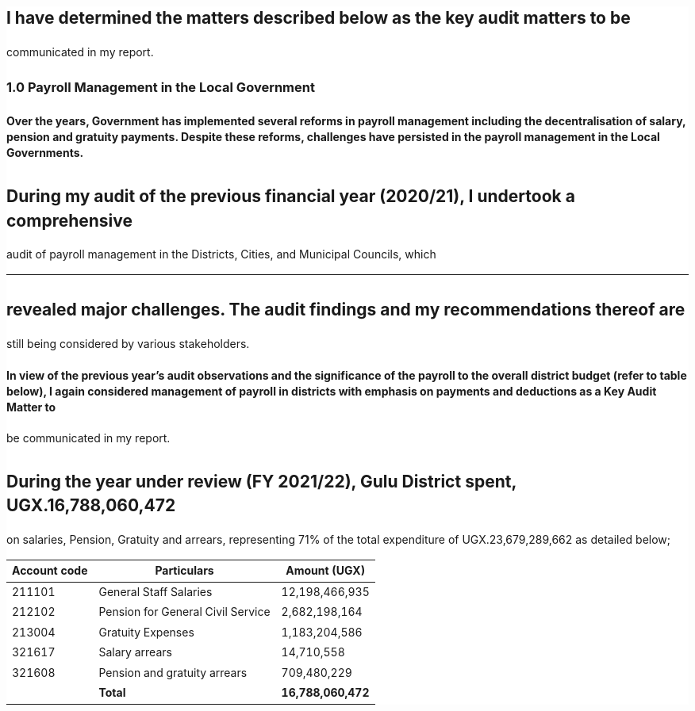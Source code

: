 ## I have determined the matters described below as the key audit matters to be

communicated in my report.

### 1.0 Payroll Management in the Local Government

#### Over the years, Government has implemented several reforms in payroll management including the decentralisation of salary, pension and gratuity payments. Despite these reforms, challenges have persisted in the payroll management in the Local Governments.

## During my audit of the previous financial year (2020/21), I undertook a comprehensive

audit of payroll management in the Districts, Cities, and Municipal Councils, which

---

## revealed major challenges. The audit findings and my recommendations thereof are

still being considered by various stakeholders.

#### In view of the previous year’s audit observations and the significance of the payroll to the overall district budget (refer to table below), I again considered management of payroll in districts with emphasis on payments and deductions as a Key Audit Matter to

be communicated in my report.

## During the year under review (FY 2021/22), Gulu District spent, UGX.16,788,060,472

on salaries, Pension, Gratuity and arrears, representing 71% of the total expenditure of UGX.23,679,289,662 as detailed below;

| **Account code** | **Particulars** | **Amount (UGX)** |  
|---|---|---|  
| 211101 | General Staff Salaries | 12,198,466,935 |  
| 212102 | Pension for General Civil Service | 2,682,198,164 |  
| 213004 | Gratuity Expenses | 1,183,204,586 |  
| 321617 | Salary arrears | 14,710,558 |  
| 321608 | Pension and gratuity arrears | 709,480,229 |  
|| **Total** | **16,788,060,472** |  
